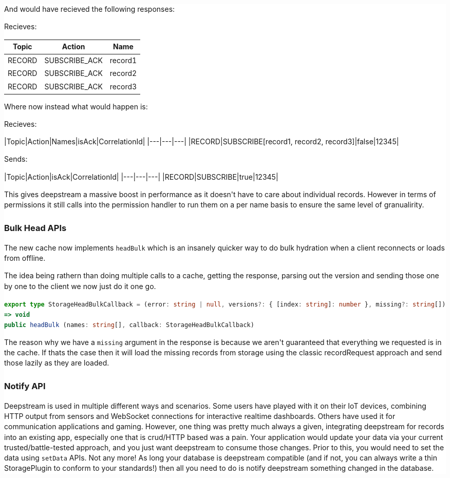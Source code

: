 And would have recieved the following responses:

Recieves:

|Topic|Action|Name|
|---|---|---|
|RECORD|SUBSCRIBE_ACK|record1|
|RECORD|SUBSCRIBE_ACK|record2|
|RECORD|SUBSCRIBE_ACK|record3|

Where now instead what would happen is:

Recieves:

|Topic|Action|Names|isAck|CorrelationId|
|---|---|---|
|RECORD|SUBSCRIBE[record1, record2, record3]|false|12345|

Sends:
 
|Topic|Action|isAck|CorrelationId|
|---|---|---|
|RECORD|SUBSCRIBE|true|12345|

This gives deepstream a massive boost in performance as it doesn't have to care about individual records. However in terms of permissions it still calls into the permission handler to run them on a per name basis to ensure the same level of granualirity.

### Bulk Head APIs

The new cache now implements `headBulk` which is an insanely quicker way to do bulk hydration when a client reconnects or loads from offline.

The idea being rathern than doing multiple calls to a cache, getting the response, parsing out the version and sending those one by one to the client we now just do it one go.

```typescript
export type StorageHeadBulkCallback = (error: string | null, versions?: { [index: string]: number }, missing?: string[]) => void
public headBulk (names: string[], callback: StorageHeadBulkCallback)
```

The reason why we have a `missing` argument in the response is because we aren't guaranteed that everything we requested is in the cache. If thats the case then it will load the missing records from storage using the classic recordRequest approach and send those lazily as they are loaded.

### Notify API

Deepstream is used in multiple different ways and scenarios. Some users have played with it on their IoT devices, combining HTTP output from sensors and WebSocket connections for interactive realtime dashboards. Others have used it for communication applications and gaming. However, one thing was pretty much always a given, integrating deepstream for records into an existing app, especially one that is crud/HTTP based was a pain. Your application would
update your data via your current trusted/battle-tested approach, and you just want deepstream to consume those changes. Prior to this, you would need to set the data using `setData` APIs. Not any more! As long your database is deepstream compatible (and if not, you can always write a thin StoragePlugin to conform to your standards!) then all you need to do is notify deepstream something changed in the database.
